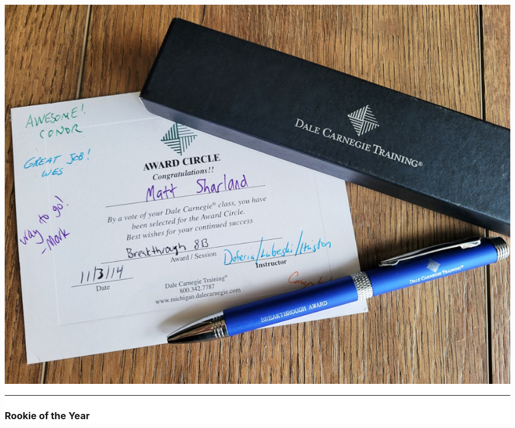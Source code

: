 ![Dale Carnegie Breakthrough Award](images/Matt-Sharland-2014-Dale-Carnegie-Breakthrough-Award.jpg)  

---

### Rookie of the Year  